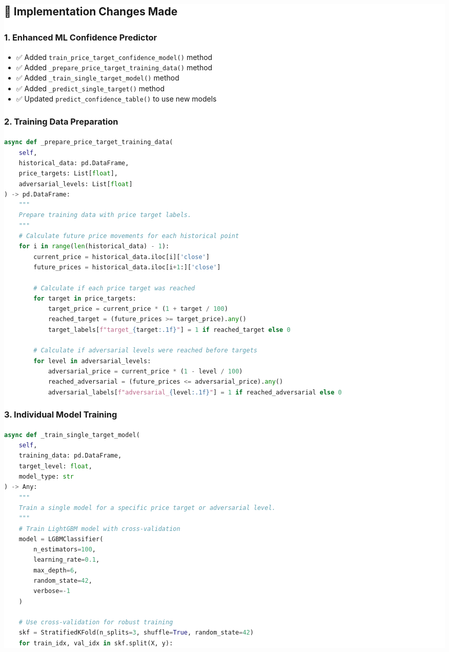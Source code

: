 ## 🔧 **Implementation Changes Made**

### **1. Enhanced ML Confidence Predictor**

- ✅ Added `train_price_target_confidence_model()` method
- ✅ Added `_prepare_price_target_training_data()` method
- ✅ Added `_train_single_target_model()` method
- ✅ Added `_predict_single_target()` method
- ✅ Updated `predict_confidence_table()` to use new models

### **2. Training Data Preparation**

```python
async def _prepare_price_target_training_data(
    self,
    historical_data: pd.DataFrame,
    price_targets: List[float],
    adversarial_levels: List[float]
) -> pd.DataFrame:
    """
    Prepare training data with price target labels.
    """
    # Calculate future price movements for each historical point
    for i in range(len(historical_data) - 1):
        current_price = historical_data.iloc[i]['close']
        future_prices = historical_data.iloc[i+1:]['close']
        
        # Calculate if each price target was reached
        for target in price_targets:
            target_price = current_price * (1 + target / 100)
            reached_target = (future_prices >= target_price).any()
            target_labels[f"target_{target:.1f}"] = 1 if reached_target else 0
        
        # Calculate if adversarial levels were reached before targets
        for level in adversarial_levels:
            adversarial_price = current_price * (1 - level / 100)
            reached_adversarial = (future_prices <= adversarial_price).any()
            adversarial_labels[f"adversarial_{level:.1f}"] = 1 if reached_adversarial else 0
```

### **3. Individual Model Training**

```python
async def _train_single_target_model(
    self,
    training_data: pd.DataFrame,
    target_level: float,
    model_type: str
) -> Any:
    """
    Train a single model for a specific price target or adversarial level.
    """
    # Train LightGBM model with cross-validation
    model = LGBMClassifier(
        n_estimators=100,
        learning_rate=0.1,
        max_depth=6,
        random_state=42,
        verbose=-1
    )
    
    # Use cross-validation for robust training
    skf = StratifiedKFold(n_splits=3, shuffle=True, random_state=42)
    for train_idx, val_idx in skf.split(X, y):
```